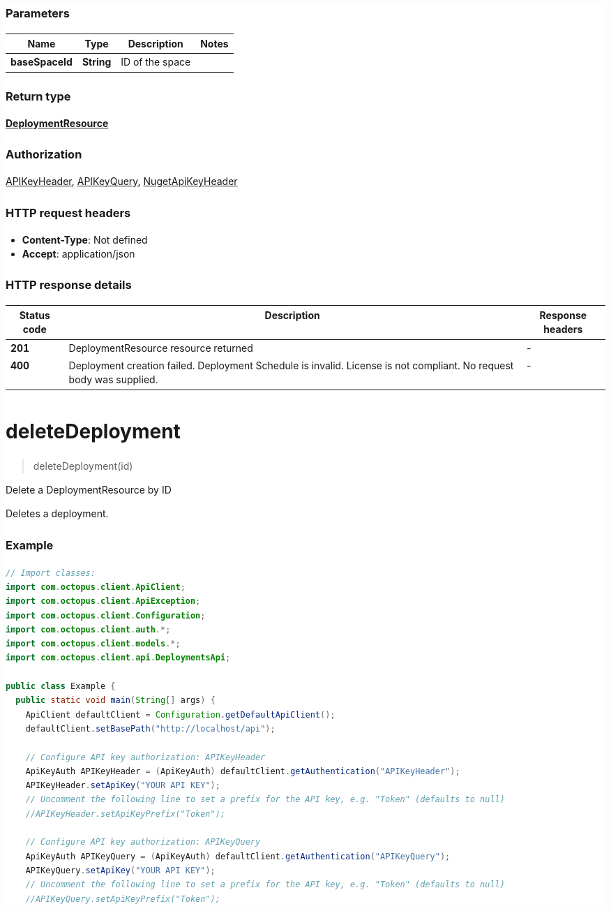 ### Parameters

Name | Type | Description  | Notes
------------- | ------------- | ------------- | -------------
 **baseSpaceId** | **String**| ID of the space |

### Return type

[**DeploymentResource**](DeploymentResource.md)

### Authorization

[APIKeyHeader](../README.md#APIKeyHeader), [APIKeyQuery](../README.md#APIKeyQuery), [NugetApiKeyHeader](../README.md#NugetApiKeyHeader)

### HTTP request headers

 - **Content-Type**: Not defined
 - **Accept**: application/json

### HTTP response details
| Status code | Description | Response headers |
|-------------|-------------|------------------|
**201** | DeploymentResource resource returned |  -  |
**400** | Deployment creation failed.  Deployment Schedule is invalid.  License is not compliant.  No request body was supplied. |  -  |

<a name="deleteDeployment"></a>
# **deleteDeployment**
> deleteDeployment(id)

Delete a DeploymentResource by ID

Deletes a deployment.

### Example
```java
// Import classes:
import com.octopus.client.ApiClient;
import com.octopus.client.ApiException;
import com.octopus.client.Configuration;
import com.octopus.client.auth.*;
import com.octopus.client.models.*;
import com.octopus.client.api.DeploymentsApi;

public class Example {
  public static void main(String[] args) {
    ApiClient defaultClient = Configuration.getDefaultApiClient();
    defaultClient.setBasePath("http://localhost/api");
    
    // Configure API key authorization: APIKeyHeader
    ApiKeyAuth APIKeyHeader = (ApiKeyAuth) defaultClient.getAuthentication("APIKeyHeader");
    APIKeyHeader.setApiKey("YOUR API KEY");
    // Uncomment the following line to set a prefix for the API key, e.g. "Token" (defaults to null)
    //APIKeyHeader.setApiKeyPrefix("Token");

    // Configure API key authorization: APIKeyQuery
    ApiKeyAuth APIKeyQuery = (ApiKeyAuth) defaultClient.getAuthentication("APIKeyQuery");
    APIKeyQuery.setApiKey("YOUR API KEY");
    // Uncomment the following line to set a prefix for the API key, e.g. "Token" (defaults to null)
    //APIKeyQuery.setApiKeyPrefix("Token");
```